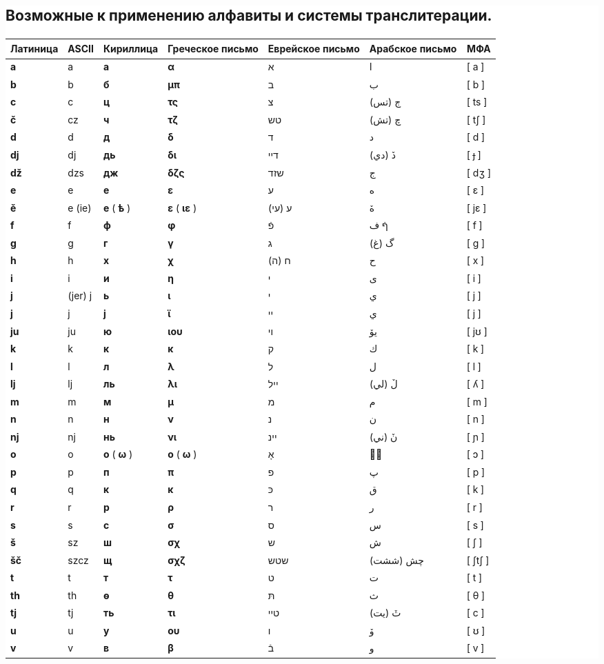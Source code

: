 ## Возможные к применению алфавиты и системы транслитерации.

| **Латиница** | **ASCII** | **Кириллица**    | **Греческое письмо** | **Еврейское письмо** | **Арабское письмо** | **МФА** |
| ------------ | --------- | ---------------- | -------------------- | -------------------- | ------------------- | ------- |
| **a**        | a         | **а**            | **α**                | א                    | ا                   | [ a ]   |
| **b**        | b         | **б**            | **μπ**               | ב                    | ب                   | [ b ]   |
| **c**        | c         | **ц**            | **τς**               | צ                    | ﭲ (تس)              | [ ts ]  |
| **č**        | cz        | **ч**            | **τζ**               | טש                   | چ (تش)              | [ tʃ ]  |
| **d**        | d         | **д**            | **δ**                | ד                    | د                   | [ d ]   |
| **dj**       | dj        | **дь**           | **δι**               | דיי                  | (دي) دٚ             | [ ɟ ]   |
| **dž**       | dzs       | **дж**           | **δζς**              | שזד                  | ج                   | [ dʒ ]  |
| **e**        | e         | **е**            | **ε**                | ע                    | ه                   | [ ɛ ]   |
| **ě**        | e (ie)    | **e** ( **ѣ** )  | **ε** ( **ιε** )     | (עי) ע               | هٚ                  | [ jɛ ]  |
| **f**        | f         | **ф**            | **φ**                | פֿ                   | ףֿ ف                | [ f ]   |
| **g**        | g         | **г**            | **γ**                | ג                    | (غ) گ               | [ g ]   |
| **h**        | h         | **х**            | **χ**                | (ה) ח                | ح                   | [ x ]   |
| **i**        | i         | **и**            | **η**                | י                    | ى                   | [ i ]   |
| **j**        | (jer) j   | **ь**            | **ι**                | י                    | ي                   | [ j ]   |
| **j**        | j         | **ј**            | **ϊ**                | יי                   | ي                   | [ j ]   |
| **ju**       | ju        | **ю**            | **ιου**              | וי                   | يوٚ                 | [ jʊ ]  |
| **k**        | k         | **к**            | **κ**                | ק                    | ك                   | [ k ]   |
| **l**        | l         | **л**            | **λ**                | ל                    | ل                   | [ l ]   |
| **lj**       | lj        | **ль**           | **λι**               | ייל                  | (لي) لٚ             | [ ʎ ]   |
| **m**        | m         | **м**            | **μ**                | מ                    | م                   | [ m ]   |
| **n**        | n         | **н**            | **ν**                | נ                    | ن                   | [ n ]   |
| **nj**       | nj        | **нь**           | **νι**               | יינ                  | (ني) نٚ             | [ ɲ ]   |
| **o**        | o         | **о** ( **ω** )  | **ο** ( **ω** )      | אָ                   | وٛ                  | [ ɔ ]   |
| **p**        | p         | **п**            | **π**                | פ                    | پ                   | [ p ]   |
| **q**        | q         | **к**            | **κ**                | כּ                   | ق                   | [ k ]   |
| **r**        | r         | **р**            | **ρ**                | ר                    | ر                   | [ r ]   |
| **s**        | s         | **с**            | **σ**                | ס                    | س                   | [ s ]   |
| **š**        | sz        | **ш**            | **σχ**               | ש                    | ش                   | [ ʃ ]   |
| **šč**       | szcz      | **щ**            | **σχζ**              | שטש                  | (ششت) چش            | [ ʃtʃ ] |
| **t**        | t         | **т**            | **τ**                | ט                    | ت                   | [ t ]   |
| **th**       | th        | **ѳ**            | **θ**                | תּ                   | ث                   | [ θ ]   |
| **tj**       | tj        | **ть**           | **τι**               | טיי                  | (يت) تٚ             | [ c ]   |
| **u**        | u         | **у**            | **ου**               | ו                    | وٚ                  | [ ʊ ]   |
| **v**        | v         | **в**            | **β**                | בֿ                   | و                   | [ v ]   |

[^23]: Иванов Вяч.И. Наш язык // Из глубины. – М., 1990. – С. 146.
[^24]: Катермина В.В. Язык как способ осмысления мира // Сопоставительная и славянская филология: история, состояние, перспективы. – Воронеж, 2014. – С. 32-38.
[^25]: Живов В.М., Успенский Б.А. Grammatica sub specie theologiae. Претеритные формы глагола «быти» в русском языковом сознании XVI–XVIII веков // Russian Linguistics, 1986. – V. 10. – No 3. – С. 372.
[^26]: Лазарев А.И. Grammatica sub specie philosophia: вечность в философии и грамматике // Славянский вестник: история и перспективы. Материалы международной научно-практической конференции, посвященной 150- летию сборника «Славянский вестник». – Воронеж: Кварта, 2016. – С. 171-172.